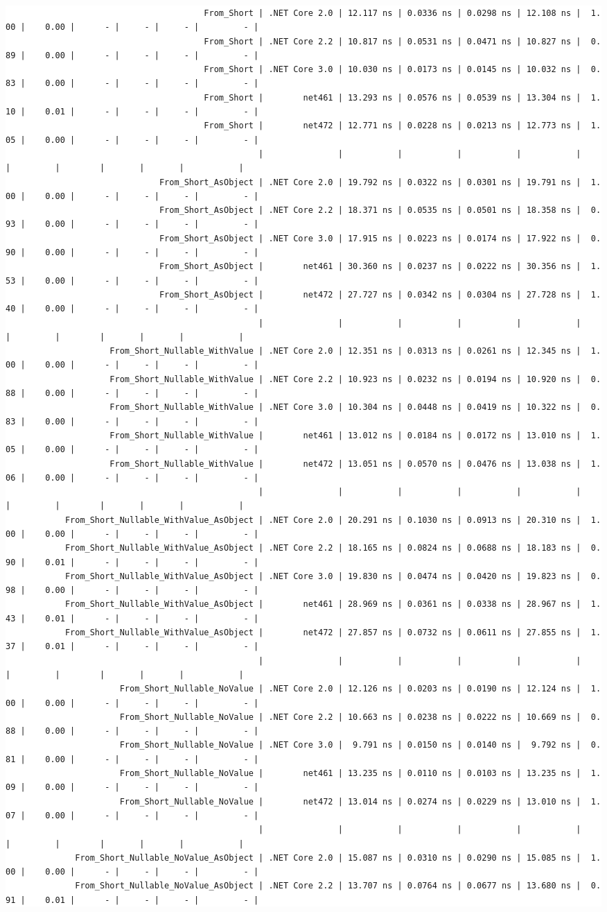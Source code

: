                                             From_Short | .NET Core 2.0 | 12.117 ns | 0.0336 ns | 0.0298 ns | 12.108 ns |  1.00 |    0.00 |      - |     - |     - |         - |
                                            From_Short | .NET Core 2.2 | 10.817 ns | 0.0531 ns | 0.0471 ns | 10.827 ns |  0.89 |    0.00 |      - |     - |     - |         - |
                                            From_Short | .NET Core 3.0 | 10.030 ns | 0.0173 ns | 0.0145 ns | 10.032 ns |  0.83 |    0.00 |      - |     - |     - |         - |
                                            From_Short |        net461 | 13.293 ns | 0.0576 ns | 0.0539 ns | 13.304 ns |  1.10 |    0.01 |      - |     - |     - |         - |
                                            From_Short |        net472 | 12.771 ns | 0.0228 ns | 0.0213 ns | 12.773 ns |  1.05 |    0.00 |      - |     - |     - |         - |
                                                       |               |           |           |           |           |       |         |        |       |       |           |
                                   From_Short_AsObject | .NET Core 2.0 | 19.792 ns | 0.0322 ns | 0.0301 ns | 19.791 ns |  1.00 |    0.00 |      - |     - |     - |         - |
                                   From_Short_AsObject | .NET Core 2.2 | 18.371 ns | 0.0535 ns | 0.0501 ns | 18.358 ns |  0.93 |    0.00 |      - |     - |     - |         - |
                                   From_Short_AsObject | .NET Core 3.0 | 17.915 ns | 0.0223 ns | 0.0174 ns | 17.922 ns |  0.90 |    0.00 |      - |     - |     - |         - |
                                   From_Short_AsObject |        net461 | 30.360 ns | 0.0237 ns | 0.0222 ns | 30.356 ns |  1.53 |    0.00 |      - |     - |     - |         - |
                                   From_Short_AsObject |        net472 | 27.727 ns | 0.0342 ns | 0.0304 ns | 27.728 ns |  1.40 |    0.00 |      - |     - |     - |         - |
                                                       |               |           |           |           |           |       |         |        |       |       |           |
                         From_Short_Nullable_WithValue | .NET Core 2.0 | 12.351 ns | 0.0313 ns | 0.0261 ns | 12.345 ns |  1.00 |    0.00 |      - |     - |     - |         - |
                         From_Short_Nullable_WithValue | .NET Core 2.2 | 10.923 ns | 0.0232 ns | 0.0194 ns | 10.920 ns |  0.88 |    0.00 |      - |     - |     - |         - |
                         From_Short_Nullable_WithValue | .NET Core 3.0 | 10.304 ns | 0.0448 ns | 0.0419 ns | 10.322 ns |  0.83 |    0.00 |      - |     - |     - |         - |
                         From_Short_Nullable_WithValue |        net461 | 13.012 ns | 0.0184 ns | 0.0172 ns | 13.010 ns |  1.05 |    0.00 |      - |     - |     - |         - |
                         From_Short_Nullable_WithValue |        net472 | 13.051 ns | 0.0570 ns | 0.0476 ns | 13.038 ns |  1.06 |    0.00 |      - |     - |     - |         - |
                                                       |               |           |           |           |           |       |         |        |       |       |           |
                From_Short_Nullable_WithValue_AsObject | .NET Core 2.0 | 20.291 ns | 0.1030 ns | 0.0913 ns | 20.310 ns |  1.00 |    0.00 |      - |     - |     - |         - |
                From_Short_Nullable_WithValue_AsObject | .NET Core 2.2 | 18.165 ns | 0.0824 ns | 0.0688 ns | 18.183 ns |  0.90 |    0.01 |      - |     - |     - |         - |
                From_Short_Nullable_WithValue_AsObject | .NET Core 3.0 | 19.830 ns | 0.0474 ns | 0.0420 ns | 19.823 ns |  0.98 |    0.00 |      - |     - |     - |         - |
                From_Short_Nullable_WithValue_AsObject |        net461 | 28.969 ns | 0.0361 ns | 0.0338 ns | 28.967 ns |  1.43 |    0.01 |      - |     - |     - |         - |
                From_Short_Nullable_WithValue_AsObject |        net472 | 27.857 ns | 0.0732 ns | 0.0611 ns | 27.855 ns |  1.37 |    0.01 |      - |     - |     - |         - |
                                                       |               |           |           |           |           |       |         |        |       |       |           |
                           From_Short_Nullable_NoValue | .NET Core 2.0 | 12.126 ns | 0.0203 ns | 0.0190 ns | 12.124 ns |  1.00 |    0.00 |      - |     - |     - |         - |
                           From_Short_Nullable_NoValue | .NET Core 2.2 | 10.663 ns | 0.0238 ns | 0.0222 ns | 10.669 ns |  0.88 |    0.00 |      - |     - |     - |         - |
                           From_Short_Nullable_NoValue | .NET Core 3.0 |  9.791 ns | 0.0150 ns | 0.0140 ns |  9.792 ns |  0.81 |    0.00 |      - |     - |     - |         - |
                           From_Short_Nullable_NoValue |        net461 | 13.235 ns | 0.0110 ns | 0.0103 ns | 13.235 ns |  1.09 |    0.00 |      - |     - |     - |         - |
                           From_Short_Nullable_NoValue |        net472 | 13.014 ns | 0.0274 ns | 0.0229 ns | 13.010 ns |  1.07 |    0.00 |      - |     - |     - |         - |
                                                       |               |           |           |           |           |       |         |        |       |       |           |
                  From_Short_Nullable_NoValue_AsObject | .NET Core 2.0 | 15.087 ns | 0.0310 ns | 0.0290 ns | 15.085 ns |  1.00 |    0.00 |      - |     - |     - |         - |
                  From_Short_Nullable_NoValue_AsObject | .NET Core 2.2 | 13.707 ns | 0.0764 ns | 0.0677 ns | 13.680 ns |  0.91 |    0.01 |      - |     - |     - |         - |
